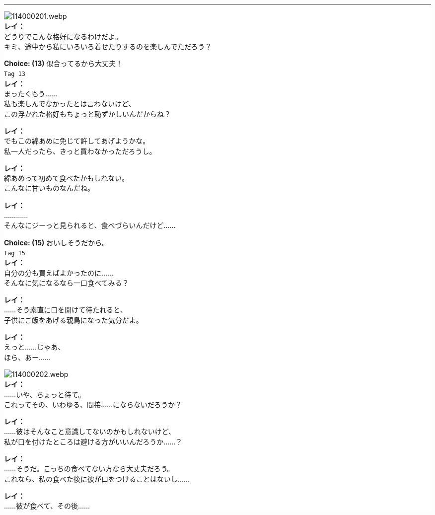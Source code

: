 
---  
  
![114000201.webp](https://redive.estertion.win/card/story/114000201.webp)  
**レイ：**  
どうりでこんな格好になるわけだよ。  
キミ、途中から私にいろいろ着せたりするのを楽しんでただろう？  
  
**Choice: (13)**  似合ってるから大丈夫！  
`Tag 13`  
**レイ：**  
まったくもう……  
私も楽しんでなかったとは言わないけど、  
この浮かれた格好もちょっと恥ずかしいんだからね？  
  
**レイ：**  
でもこの綿あめに免じて許してあげようかな。  
私一人だったら、きっと買わなかっただろうし。  
  
**レイ：**  
綿あめって初めて食べたかもしれない。  
こんなに甘いものなんだね。  
  
**レイ：**  
…………  
そんなにジーっと見られると、食べづらいんだけど……  
  
**Choice: (15)**  おいしそうだから。  
`Tag 15`  
**レイ：**  
自分の分も買えばよかったのに……  
そんなに気になるなら一口食べてみる？  
  
**レイ：**  
……そう素直に口を開けて待たれると、  
子供にご飯をあげる親鳥になった気分だよ。  
  
**レイ：**  
えっと……じゃあ、  
ほら、あー……  
  
![114000202.webp](https://redive.estertion.win/card/story/114000202.webp)  
**レイ：**  
……いや、ちょっと待て。  
これってその、いわゆる、間接……にならないだろうか？  
  
**レイ：**  
……彼はそんなこと意識してないのかもしれないけど、  
私が口を付けたところは避ける方がいいんだろうか……？  
  
**レイ：**  
……そうだ。こっちの食べてない方なら大丈夫だろう。  
これなら、私の食べた後に彼が口をつけることはないし……  
  
**レイ：**  
……彼が食べて、その後……  
  